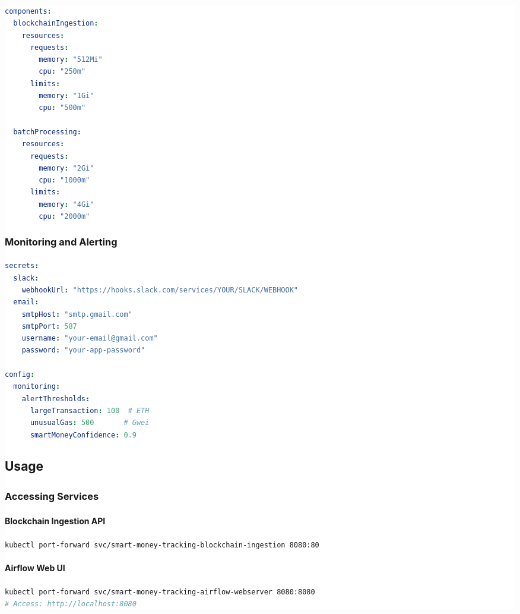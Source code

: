 ```yaml
components:
  blockchainIngestion:
    resources:
      requests:
        memory: "512Mi"
        cpu: "250m"
      limits:
        memory: "1Gi"
        cpu: "500m"
  
  batchProcessing:
    resources:
      requests:
        memory: "2Gi"
        cpu: "1000m"
      limits:
        memory: "4Gi"
        cpu: "2000m"
```

### Monitoring and Alerting

```yaml
secrets:
  slack:
    webhookUrl: "https://hooks.slack.com/services/YOUR/SLACK/WEBHOOK"
  email:
    smtpHost: "smtp.gmail.com"
    smtpPort: 587
    username: "your-email@gmail.com"
    password: "your-app-password"

config:
  monitoring:
    alertThresholds:
      largeTransaction: 100  # ETH
      unusualGas: 500       # Gwei
      smartMoneyConfidence: 0.9
```

## Usage

### Accessing Services

#### Blockchain Ingestion API
```bash
kubectl port-forward svc/smart-money-tracking-blockchain-ingestion 8080:80
```

#### Airflow Web UI
```bash
kubectl port-forward svc/smart-money-tracking-airflow-webserver 8080:8080
# Access: http://localhost:8080
```
